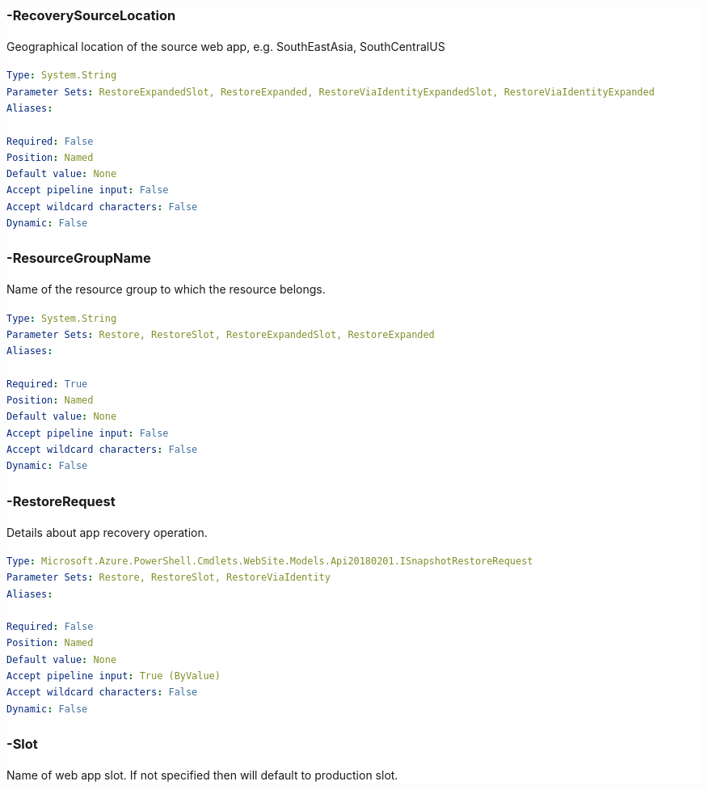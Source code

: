 ### -RecoverySourceLocation
Geographical location of the source web app, e.g.
SouthEastAsia, SouthCentralUS

```yaml
Type: System.String
Parameter Sets: RestoreExpandedSlot, RestoreExpanded, RestoreViaIdentityExpandedSlot, RestoreViaIdentityExpanded
Aliases:

Required: False
Position: Named
Default value: None
Accept pipeline input: False
Accept wildcard characters: False
Dynamic: False
```

### -ResourceGroupName
Name of the resource group to which the resource belongs.

```yaml
Type: System.String
Parameter Sets: Restore, RestoreSlot, RestoreExpandedSlot, RestoreExpanded
Aliases:

Required: True
Position: Named
Default value: None
Accept pipeline input: False
Accept wildcard characters: False
Dynamic: False
```

### -RestoreRequest
Details about app recovery operation.

```yaml
Type: Microsoft.Azure.PowerShell.Cmdlets.WebSite.Models.Api20180201.ISnapshotRestoreRequest
Parameter Sets: Restore, RestoreSlot, RestoreViaIdentity
Aliases:

Required: False
Position: Named
Default value: None
Accept pipeline input: True (ByValue)
Accept wildcard characters: False
Dynamic: False
```

### -Slot
Name of web app slot.
If not specified then will default to production slot.
